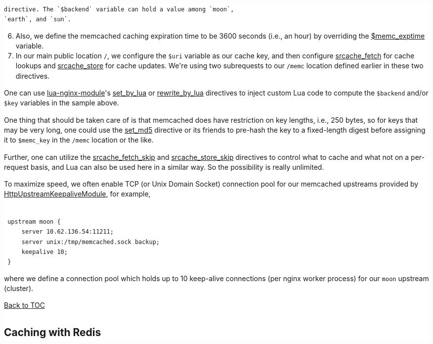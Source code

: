     directive. The `$backend` variable can hold a value among `moon`,
    `earth`, and `sun`.
6.  Also, we define the memcached caching expiration time to be 3600
    seconds (i.e., an hour) by overriding the
    [$memc\_exptime](https://github.com/openresty/memc-nginx-module#memc_exptime)
    variable.
7.  In our main public location `/`, we configure the `$uri` variable as
    our cache key, and then configure [srcache\_fetch](#srcache_fetch)
    for cache lookups and [srcache\_store](#srcache_store) for cache
    updates. We're using two subrequests to our `/memc` location defined
    earlier in these two directives.

One can use
[lua-nginx-module](https://github.com/openresty/lua-nginx-module)'s
[set\_by\_lua](https://github.com/openresty/lua-nginx-module#set_by_lua)
or
[rewrite\_by\_lua](https://github.com/openresty/lua-nginx-module#rewrite_by_lua)
directives to inject custom Lua code to compute the `$backend` and/or
`$key` variables in the sample above.

One thing that should be taken care of is that memcached does have
restriction on key lengths, i.e., 250 bytes, so for keys that may be
very long, one could use the
[set\_md5](https://github.com/openresty/set-misc-nginx-module#set_md5)
directive or its friends to pre-hash the key to a fixed-length digest
before assigning it to `$memc_key` in the `/memc` location or the like.

Further, one can utilize the [srcache\_fetch\_skip](#srcache_fetch_skip)
and [srcache\_store\_skip](#srcache_store_skip) directives to control
what to cache and what not on a per-request basis, and Lua can also be
used here in a similar way. So the possibility is really unlimited.

To maximize speed, we often enable TCP (or Unix Domain Socket)
connection pool for our memcached upstreams provided by
[HttpUpstreamKeepaliveModule](http://wiki.nginx.org/HttpUpstreamKeepaliveModule),
for example,

``` nginx

 upstream moon {
     server 10.62.136.54:11211;
     server unix:/tmp/memcached.sock backup;
     keepalive 10;
 }
```

where we define a connection pool which holds up to 10 keep-alive
connections (per nginx worker process) for our `moon` upstream
(cluster).

[Back to TOC](#table-of-contents)

## Caching with Redis
